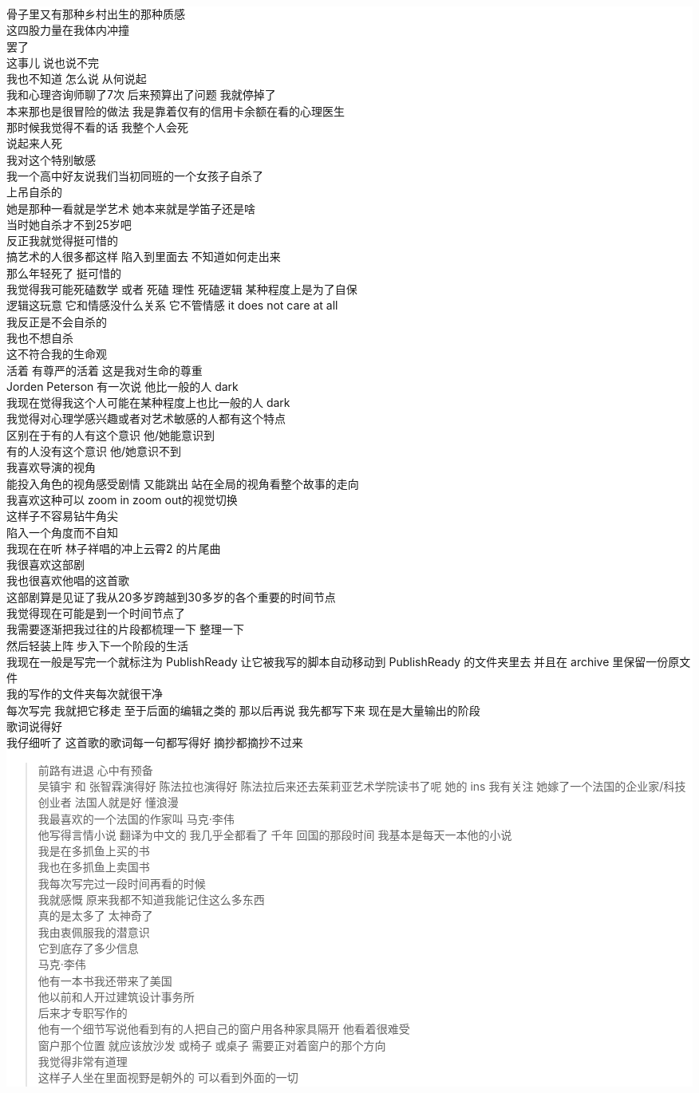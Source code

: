 骨子里又有那种乡村出生的那种质感    
这四股力量在我体内冲撞      
罢了    
这事儿 说也说不完    
我也不知道 怎么说 从何说起    
我和心理咨询师聊了7次 后来预算出了问题 我就停掉了    
本来那也是很冒险的做法 我是靠着仅有的信用卡余额在看的心理医生    
那时候我觉得不看的话 我整个人会死      
说起来人死    
我对这个特别敏感    
我一个高中好友说我们当初同班的一个女孩子自杀了    
上吊自杀的    
她是那种一看就是学艺术 她本来就是学笛子还是啥    
当时她自杀才不到25岁吧    
反正我就觉得挺可惜的    
搞艺术的人很多都这样 陷入到里面去 不知道如何走出来    
那么年轻死了 挺可惜的      
我觉得我可能死磕数学 或者 死磕 理性 死磕逻辑 某种程度上是为了自保    
逻辑这玩意 它和情感没什么关系 它不管情感 it does not care at all      
我反正是不会自杀的    
我也不想自杀    
这不符合我的生命观    
活着 有尊严的活着 这是我对生命的尊重      
Jorden Peterson 有一次说 他比一般的人 dark    
我现在觉得我这个人可能在某种程度上也比一般的人 dark      
我觉得对心理学感兴趣或者对艺术敏感的人都有这个特点    
区别在于有的人有这个意识 他/她能意识到    
有的人没有这个意识 他/她意识不到      
我喜欢导演的视角    
能投入角色的视角感受剧情 又能跳出 站在全局的视角看整个故事的走向    
我喜欢这种可以 zoom in zoom out的视觉切换    
这样子不容易钻牛角尖    
陷入一个角度而不自知      
我现在在听 林子祥唱的冲上云霄2 的片尾曲    
我很喜欢这部剧    
我也很喜欢他唱的这首歌      
这部剧算是见证了我从20多岁跨越到30多岁的各个重要的时间节点    
我觉得现在可能是到一个时间节点了    
我需要逐渐把我过往的片段都梳理一下 整理一下    
然后轻装上阵 步入下一个阶段的生活      
我现在一般是写完一个就标注为 PublishReady 让它被我写的脚本自动移动到 PublishReady 的文件夹里去 并且在 archive 里保留一份原文件    
我的写作的文件夹每次就很干净    
每次写完 我就把它移走 至于后面的编辑之类的 那以后再说 我先都写下来 现在是大量输出的阶段      
歌词说得好    
我仔细听了 这首歌的歌词每一句都写得好 摘抄都摘抄不过来      
> 前路有进退 心中有预备    
> 吴镇宇 和 张智霖演得好 陈法拉也演得好 陈法拉后来还去茱莉亚艺术学院读书了呢 她的 ins 我有关注 她嫁了一个法国的企业家/科技创业者 法国人就是好 懂浪漫    
> 我最喜欢的一个法国的作家叫 马克·李伟    
> 他写得言情小说 翻译为中文的 我几乎全都看了 千年 回国的那段时间 我基本是每天一本他的小说    
> 我是在多抓鱼上买的书    
> 我也在多抓鱼上卖国书      
我每次写完过一段时间再看的时候    
我就感慨 原来我都不知道我能记住这么多东西    
真的是太多了 太神奇了    
我由衷佩服我的潜意识    
它到底存了多少信息      
马克·李伟    
他有一本书我还带来了美国    
他以前和人开过建筑设计事务所    
后来才专职写作的    
他有一个细节写说他看到有的人把自己的窗户用各种家具隔开 他看着很难受    
窗户那个位置 就应该放沙发 或椅子 或桌子 需要正对着窗户的那个方向    
我觉得非常有道理    
这样子人坐在里面视野是朝外的 可以看到外面的一切    